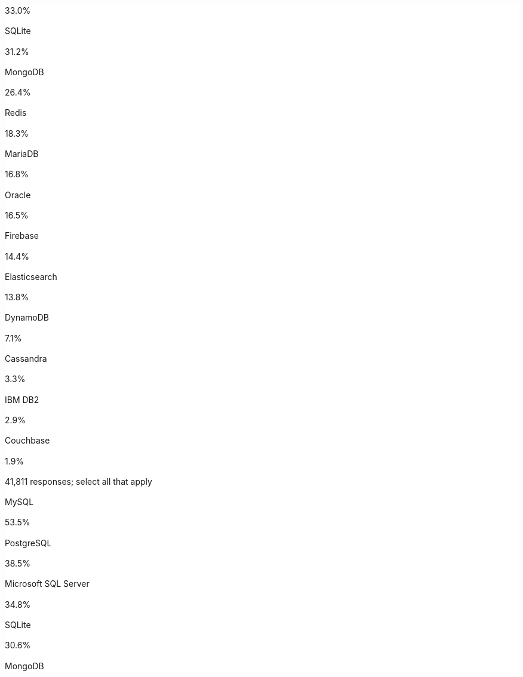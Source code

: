 33.0%

SQLite

31.2%

MongoDB

26.4%

Redis

18.3%

MariaDB

16.8%

Oracle

16.5%

Firebase

14.4%

Elasticsearch

13.8%

DynamoDB

7.1%

Cassandra

3.3%

IBM DB2

2.9%

Couchbase

1.9%

41,811 responses; select all that apply

MySQL

53.5%

PostgreSQL

38.5%

Microsoft SQL Server

34.8%

SQLite

30.6%

MongoDB
